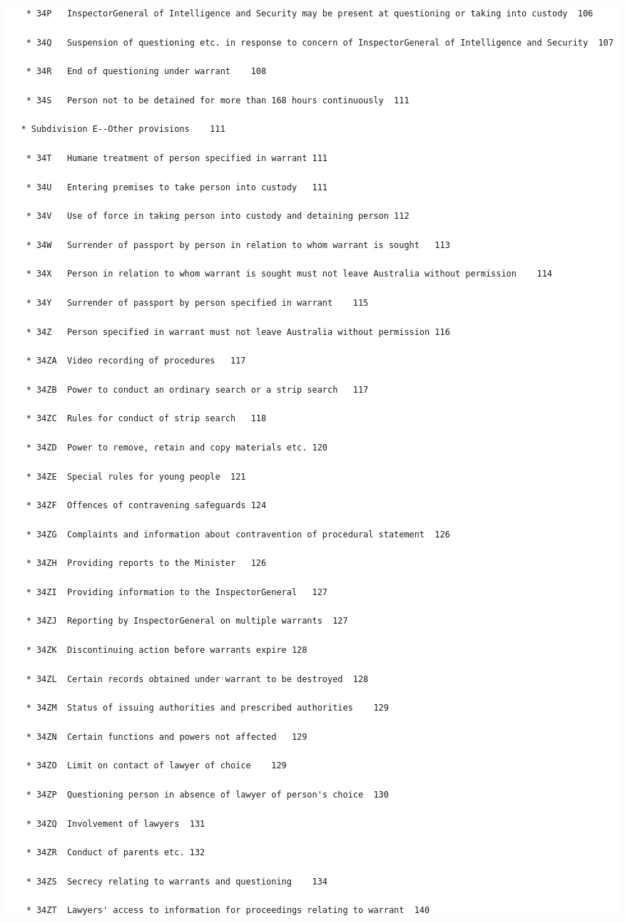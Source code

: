         * 34P	InspectorGeneral of Intelligence and Security may be present at questioning or taking into custody	106

        * 34Q	Suspension of questioning etc. in response to concern of InspectorGeneral of Intelligence and Security	107

        * 34R	End of questioning under warrant	108

        * 34S	Person not to be detained for more than 168 hours continuously	111

       * Subdivision E--Other provisions	111

        * 34T	Humane treatment of person specified in warrant	111

        * 34U	Entering premises to take person into custody	111

        * 34V	Use of force in taking person into custody and detaining person	112

        * 34W	Surrender of passport by person in relation to whom warrant is sought	113

        * 34X	Person in relation to whom warrant is sought must not leave Australia without permission	114

        * 34Y	Surrender of passport by person specified in warrant	115

        * 34Z	Person specified in warrant must not leave Australia without permission	116

        * 34ZA	Video recording of procedures	117

        * 34ZB	Power to conduct an ordinary search or a strip search	117

        * 34ZC	Rules for conduct of strip search	118

        * 34ZD	Power to remove, retain and copy materials etc.	120

        * 34ZE	Special rules for young people	121

        * 34ZF	Offences of contravening safeguards	124

        * 34ZG	Complaints and information about contravention of procedural statement	126

        * 34ZH	Providing reports to the Minister	126

        * 34ZI	Providing information to the InspectorGeneral	127

        * 34ZJ	Reporting by InspectorGeneral on multiple warrants	127

        * 34ZK	Discontinuing action before warrants expire	128

        * 34ZL	Certain records obtained under warrant to be destroyed	128

        * 34ZM	Status of issuing authorities and prescribed authorities	129

        * 34ZN	Certain functions and powers not affected	129

        * 34ZO	Limit on contact of lawyer of choice	129

        * 34ZP	Questioning person in absence of lawyer of person's choice	130

        * 34ZQ	Involvement of lawyers	131

        * 34ZR	Conduct of parents etc.	132

        * 34ZS	Secrecy relating to warrants and questioning	134

        * 34ZT	Lawyers' access to information for proceedings relating to warrant	140
